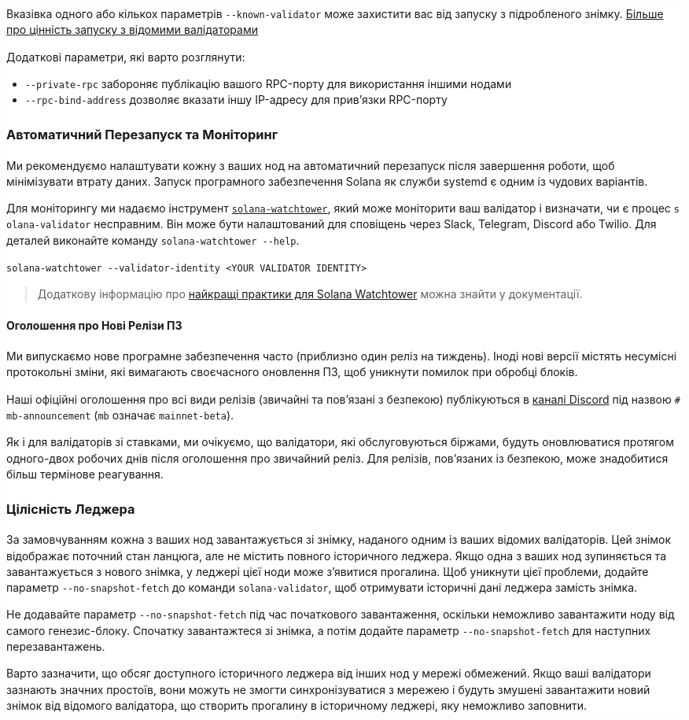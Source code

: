 Вказівка одного або кількох параметрів `--known-validator` може захистити вас від запуску з підробленого знімку. 
[Більше про цінність запуску з відомими валідаторами](https://docs.anza.xyz/operations/guides/validator-start#known-validators)

Додаткові параметри, які варто розглянути:

- `--private-rpc` забороняє публікацію вашого RPC-порту для використання іншими нодами
- `--rpc-bind-address` дозволяє вказати іншу IP-адресу для прив’язки RPC-порту

### Автоматичний Перезапуск та Моніторинг

Ми рекомендуємо налаштувати кожну з ваших нод на автоматичний перезапуск після завершення роботи, щоб мінімізувати втрату даних. Запуск програмного забезпечення Solana як служби systemd є одним із чудових варіантів.

Для моніторингу ми надаємо інструмент 
[`solana-watchtower`](https://github.com/solana-labs/solana/blob/master/watchtower/README.md), 
який може моніторити ваш валідатор і визначати, чи є процес `solana-validator` несправним. Він може бути налаштований для сповіщень через Slack, Telegram, Discord або Twilio. Для деталей виконайте команду `solana-watchtower --help`.

```shell
solana-watchtower --validator-identity <YOUR VALIDATOR IDENTITY>
```
> Додаткову інформацію про [найкращі практики для Solana Watchtower](https://docs.anza.xyz/operations/best-practices/monitoring#solana-watchtower) можна знайти у документації.

#### Оголошення про Нові Релізи ПЗ

Ми випускаємо нове програмне забезпечення часто (приблизно один реліз на тиждень). Іноді нові версії містять несумісні протокольні зміни, які вимагають своєчасного оновлення ПЗ, щоб уникнути помилок при обробці блоків.

Наші офіційні оголошення про всі види релізів (звичайні та пов’язані з безпекою) публікуються в [каналі Discord](https://solana.com/discord) під назвою `#mb-announcement` (`mb` означає `mainnet-beta`).

Як і для валідаторів зі ставками, ми очікуємо, що валідатори, які обслуговуються біржами, будуть оновлюватися протягом одного-двох робочих днів після оголошення про звичайний реліз. Для релізів, пов’язаних із безпекою, може знадобитися більш термінове реагування.

### Цілісність Леджера

За замовчуванням кожна з ваших нод завантажується зі знімку, наданого одним із ваших відомих валідаторів. Цей знімок відображає поточний стан ланцюга, але не містить повного історичного леджера. Якщо одна з ваших нод зупиняється та завантажується з нового знімка, у леджері цієї ноди може з’явитися прогалина. Щоб уникнути цієї проблеми, додайте параметр `--no-snapshot-fetch` до команди `solana-validator`, щоб отримувати історичні дані леджера замість знімка.

Не додавайте параметр `--no-snapshot-fetch` під час початкового завантаження, оскільки неможливо завантажити ноду від самого генезис-блоку. Спочатку завантажтеся зі знімка, а потім додайте параметр `--no-snapshot-fetch` для наступних перезавантажень.

Варто зазначити, що обсяг доступного історичного леджера від інших нод у мережі обмежений. Якщо ваші валідатори зазнають значних простоїв, вони можуть не змогти синхронізуватися з мережею і будуть змушені завантажити новий знімок від відомого валідатора, що створить прогалину в історичному леджері, яку неможливо заповнити.
